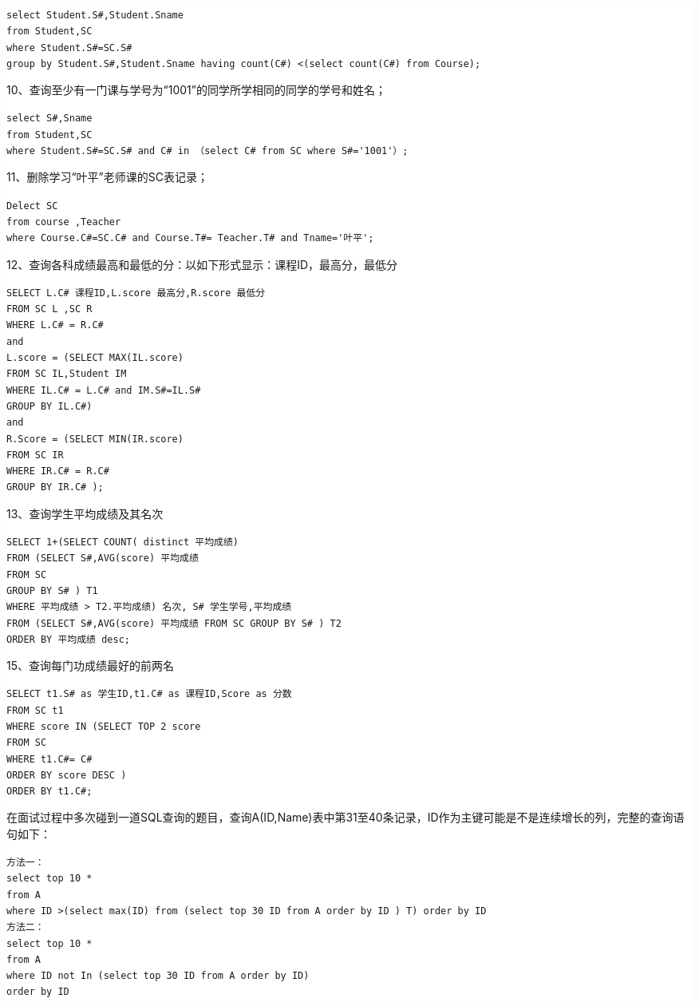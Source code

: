 	select Student.S#,Student.Sname
	from Student,SC
	where Student.S#=SC.S#
	group by Student.S#,Student.Sname having count(C#) <(select count(C#) from Course); 

10、查询至少有一门课与学号为“1001”的同学所学相同的同学的学号和姓名；

	select S#,Sname
	from Student,SC
	where Student.S#=SC.S# and C# in （select C# from SC where S#='1001'）;


11、删除学习“叶平”老师课的SC表记录；

	Delect SC
	from course ,Teacher
	where Course.C#=SC.C# and Course.T#= Teacher.T# and Tname='叶平'; 

12、查询各科成绩最高和最低的分：以如下形式显示：课程ID，最高分，最低分

	SELECT L.C# 课程ID,L.score 最高分,R.score 最低分
	FROM SC L ,SC R
	WHERE L.C# = R.C#
	and
	L.score = (SELECT MAX(IL.score)
	FROM SC IL,Student IM
	WHERE IL.C# = L.C# and IM.S#=IL.S#
	GROUP BY IL.C#)
	and
	R.Score = (SELECT MIN(IR.score)
	FROM SC IR
	WHERE IR.C# = R.C#
	GROUP BY IR.C# ); 

13、查询学生平均成绩及其名次
	
	SELECT 1+(SELECT COUNT( distinct 平均成绩)
	FROM (SELECT S#,AVG(score) 平均成绩
	FROM SC
	GROUP BY S# ) T1
	WHERE 平均成绩 > T2.平均成绩) 名次, S# 学生学号,平均成绩
	FROM (SELECT S#,AVG(score) 平均成绩 FROM SC GROUP BY S# ) T2
	ORDER BY 平均成绩 desc;

15、查询每门功成绩最好的前两名
	
	SELECT t1.S# as 学生ID,t1.C# as 课程ID,Score as 分数
	FROM SC t1
	WHERE score IN (SELECT TOP 2 score
	FROM SC
	WHERE t1.C#= C#
	ORDER BY score DESC )
	ORDER BY t1.C#;

在面试过程中多次碰到一道SQL查询的题目，查询A(ID,Name)表中第31至40条记录，ID作为主键可能是不是连续增长的列，完整的查询语句如下：

	方法一：
	select top 10 *
	from A
	where ID >(select max(ID) from (select top 30 ID from A order by ID ) T) order by ID
	方法二：
	select top 10 *
	from A
	where ID not In (select top 30 ID from A order by ID)
	order by ID
